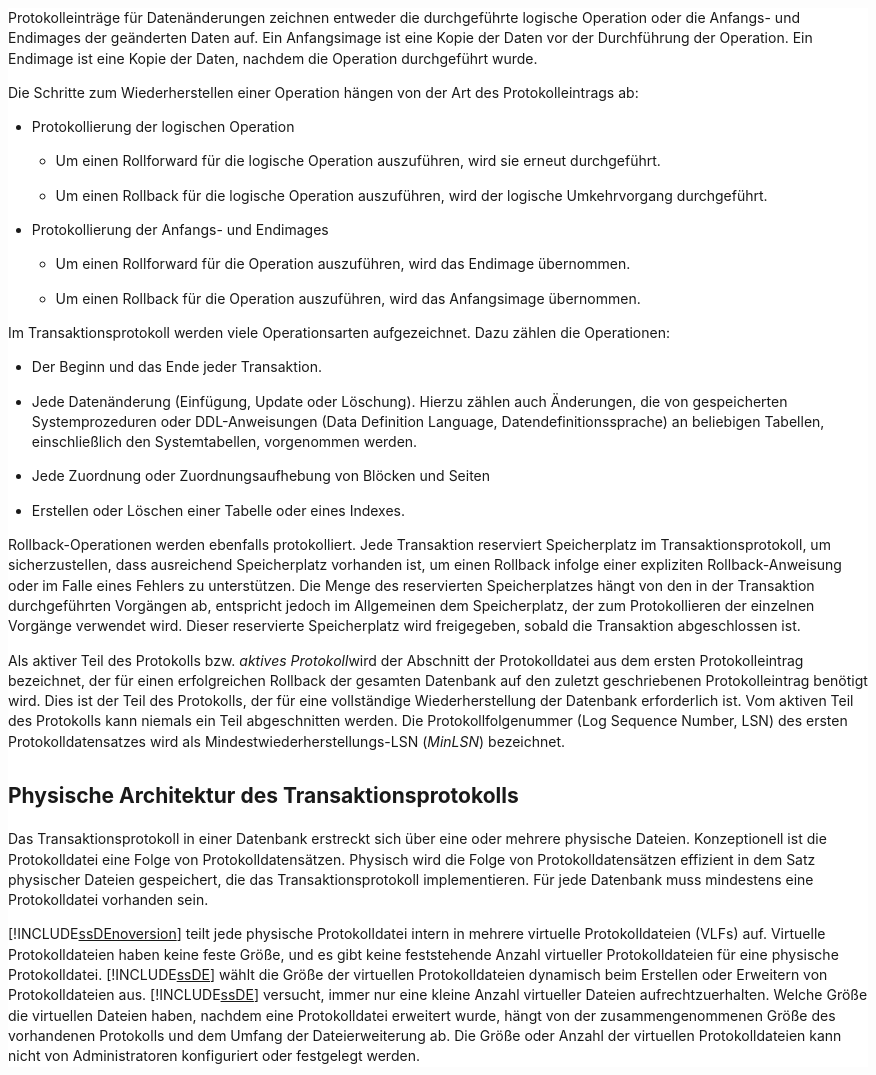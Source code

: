  Protokolleinträge für Datenänderungen zeichnen entweder die durchgeführte logische Operation oder die Anfangs- und Endimages der geänderten Daten auf. Ein Anfangsimage ist eine Kopie der Daten vor der Durchführung der Operation. Ein Endimage ist eine Kopie der Daten, nachdem die Operation durchgeführt wurde.  
  
 Die Schritte zum Wiederherstellen einer Operation hängen von der Art des Protokolleintrags ab:  
  
-   Protokollierung der logischen Operation  
  
    -   Um einen Rollforward für die logische Operation auszuführen, wird sie erneut durchgeführt.  
  
    -   Um einen Rollback für die logische Operation auszuführen, wird der logische Umkehrvorgang durchgeführt.  
  
-   Protokollierung der Anfangs- und Endimages  
  
    -   Um einen Rollforward für die Operation auszuführen, wird das Endimage übernommen.  
  
    -   Um einen Rollback für die Operation auszuführen, wird das Anfangsimage übernommen.  
  
 Im Transaktionsprotokoll werden viele Operationsarten aufgezeichnet. Dazu zählen die Operationen:  
  
-   Der Beginn und das Ende jeder Transaktion.  
  
-   Jede Datenänderung (Einfügung, Update oder Löschung). Hierzu zählen auch Änderungen, die von gespeicherten Systemprozeduren oder DDL-Anweisungen (Data Definition Language, Datendefinitionssprache) an beliebigen Tabellen, einschließlich den Systemtabellen, vorgenommen werden.  
  
-   Jede Zuordnung oder Zuordnungsaufhebung von Blöcken und Seiten  
  
-   Erstellen oder Löschen einer Tabelle oder eines Indexes.  
  
 Rollback-Operationen werden ebenfalls protokolliert. Jede Transaktion reserviert Speicherplatz im Transaktionsprotokoll, um sicherzustellen, dass ausreichend Speicherplatz vorhanden ist, um einen Rollback infolge einer expliziten Rollback-Anweisung oder im Falle eines Fehlers zu unterstützen. Die Menge des reservierten Speicherplatzes hängt von den in der Transaktion durchgeführten Vorgängen ab, entspricht jedoch im Allgemeinen dem Speicherplatz, der zum Protokollieren der einzelnen Vorgänge verwendet wird. Dieser reservierte Speicherplatz wird freigegeben, sobald die Transaktion abgeschlossen ist.  
  
 Als aktiver Teil des Protokolls bzw. *aktives Protokoll*wird der Abschnitt der Protokolldatei aus dem ersten Protokolleintrag bezeichnet, der für einen erfolgreichen Rollback der gesamten Datenbank auf den zuletzt geschriebenen Protokolleintrag benötigt wird. Dies ist der Teil des Protokolls, der für eine vollständige Wiederherstellung der Datenbank erforderlich ist. Vom aktiven Teil des Protokolls kann niemals ein Teil abgeschnitten werden. Die Protokollfolgenummer (Log Sequence Number, LSN) des ersten Protokolldatensatzes wird als Mindestwiederherstellungs-LSN (*MinLSN*) bezeichnet.  
  
##  <a name="physical_arch"></a> Physische Architektur des Transaktionsprotokolls  
 Das Transaktionsprotokoll in einer Datenbank erstreckt sich über eine oder mehrere physische Dateien. Konzeptionell ist die Protokolldatei eine Folge von Protokolldatensätzen. Physisch wird die Folge von Protokolldatensätzen effizient in dem Satz physischer Dateien gespeichert, die das Transaktionsprotokoll implementieren. Für jede Datenbank muss mindestens eine Protokolldatei vorhanden sein.  
  
 [!INCLUDE[ssDEnoversion](../includes/ssdenoversion-md.md)] teilt jede physische Protokolldatei intern in mehrere virtuelle Protokolldateien (VLFs) auf. Virtuelle Protokolldateien haben keine feste Größe, und es gibt keine feststehende Anzahl virtueller Protokolldateien für eine physische Protokolldatei. [!INCLUDE[ssDE](../includes/ssde-md.md)] wählt die Größe der virtuellen Protokolldateien dynamisch beim Erstellen oder Erweitern von Protokolldateien aus. [!INCLUDE[ssDE](../includes/ssde-md.md)] versucht, immer nur eine kleine Anzahl virtueller Dateien aufrechtzuerhalten. Welche Größe die virtuellen Dateien haben, nachdem eine Protokolldatei erweitert wurde, hängt von der zusammengenommenen Größe des vorhandenen Protokolls und dem Umfang der Dateierweiterung ab. Die Größe oder Anzahl der virtuellen Protokolldateien kann nicht von Administratoren konfiguriert oder festgelegt werden.  
